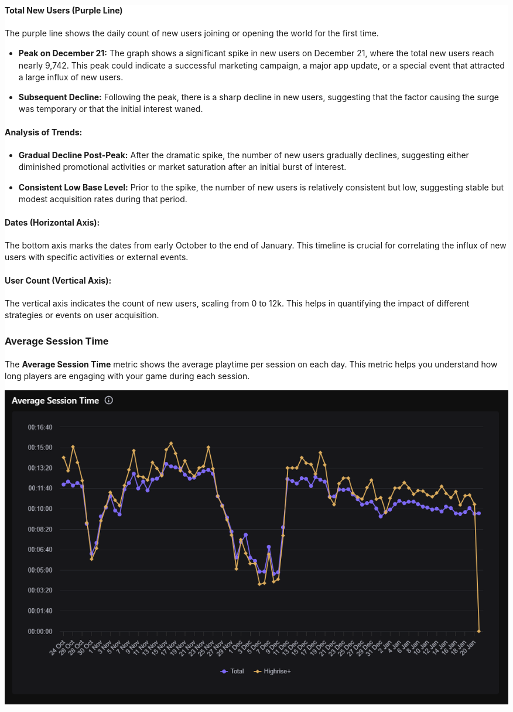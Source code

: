 
#### Total New Users (Purple Line)

The purple line shows the daily count of new users joining or opening the world for the first time.

- **Peak on December 21:** The graph shows a significant spike in new users on December 21, where the total new users reach nearly 9,742. This peak could indicate a successful marketing campaign, a major app update, or a special event that attracted a large influx of new users.

- **Subsequent Decline:** Following the peak, there is a sharp decline in new users, suggesting that the factor causing the surge was temporary or that the initial interest waned.

#### Analysis of Trends:

- **Gradual Decline Post-Peak:** After the dramatic spike, the number of new users gradually declines, suggesting either diminished promotional activities or market saturation after an initial burst of interest.

- **Consistent Low Base Level:** Prior to the spike, the number of new users is relatively consistent but low, suggesting stable but modest acquisition rates during that period.

#### Dates (Horizontal Axis):

The bottom axis marks the dates from early October to the end of January. This timeline is crucial for correlating the influx of new users with specific activities or external events.

#### User Count (Vertical Axis):

The vertical axis indicates the count of new users, scaling from 0 to 12k. This helps in quantifying the impact of different strategies or events on user acquisition.

### Average Session Time

The **Average Session Time** metric shows the average playtime per session on each day. This metric helps you understand how long players are engaging with your game during each session.

![Engagement Average Session Time](/assets/learn/guides/studio/Analytics/average-session-time.png)
